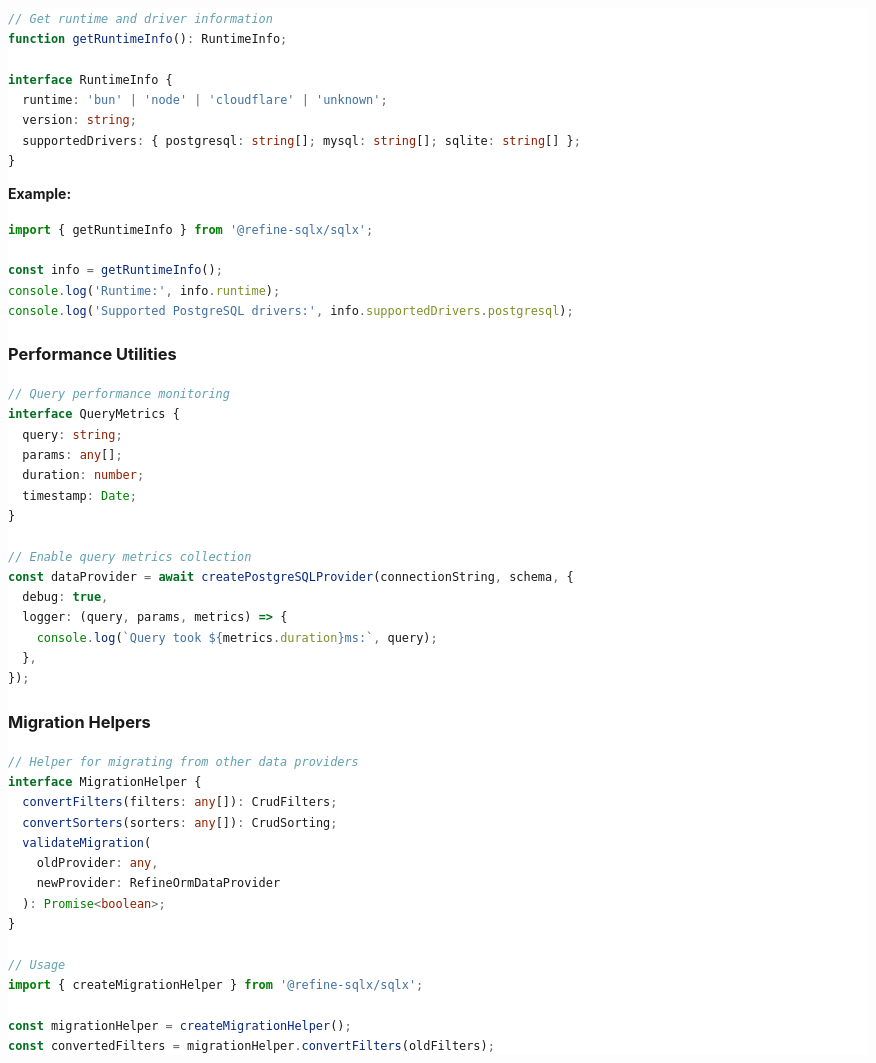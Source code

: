 ```typescript
// Get runtime and driver information
function getRuntimeInfo(): RuntimeInfo;

interface RuntimeInfo {
  runtime: 'bun' | 'node' | 'cloudflare' | 'unknown';
  version: string;
  supportedDrivers: { postgresql: string[]; mysql: string[]; sqlite: string[] };
}
```

**Example:**

```typescript
import { getRuntimeInfo } from '@refine-sqlx/sqlx';

const info = getRuntimeInfo();
console.log('Runtime:', info.runtime);
console.log('Supported PostgreSQL drivers:', info.supportedDrivers.postgresql);
```

### Performance Utilities

```typescript
// Query performance monitoring
interface QueryMetrics {
  query: string;
  params: any[];
  duration: number;
  timestamp: Date;
}

// Enable query metrics collection
const dataProvider = await createPostgreSQLProvider(connectionString, schema, {
  debug: true,
  logger: (query, params, metrics) => {
    console.log(`Query took ${metrics.duration}ms:`, query);
  },
});
```

### Migration Helpers

```typescript
// Helper for migrating from other data providers
interface MigrationHelper {
  convertFilters(filters: any[]): CrudFilters;
  convertSorters(sorters: any[]): CrudSorting;
  validateMigration(
    oldProvider: any,
    newProvider: RefineOrmDataProvider
  ): Promise<boolean>;
}

// Usage
import { createMigrationHelper } from '@refine-sqlx/sqlx';

const migrationHelper = createMigrationHelper();
const convertedFilters = migrationHelper.convertFilters(oldFilters);
```

